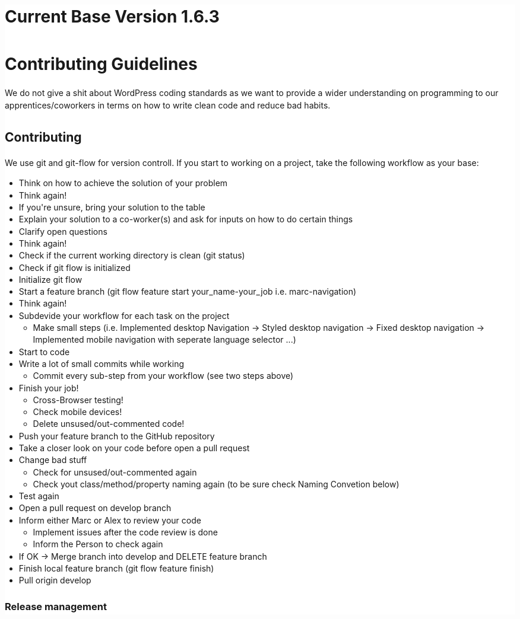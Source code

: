 # Current Base Version 1.6.3

# Contributing Guidelines

We do not give a shit about WordPress coding standards as we want to provide a wider understanding on programming to our apprentices/coworkers in terms on how to write clean code and reduce bad habits.

## Contributing

We use git and git-flow for version controll. If you start to working on a project, take the following workflow as your base:

* Think on how to achieve the solution of your problem
* Think again!
* If you're unsure, bring your solution to the table
* Explain your solution to a co-worker(s) and ask for inputs on how to do certain things
* Clarify open questions
* Think again!
* Check if the current working directory is clean (git status)
* Check if git flow is initialized
* Initialize git flow
* Start a feature branch (git flow feature start your_name-your_job i.e. marc-navigation)
* Think again!
* Subdevide your workflow for each task on the project
  * Make small steps (i.e. Implemented desktop Navigation -> Styled desktop navigation -> Fixed desktop navigation -> Implemented mobile navigation with seperate language selector ...)
* Start to code
* Write a lot of small commits while working
  * Commit every sub-step from your workflow (see two steps above)
* Finish your job!
  * Cross-Browser testing!
  * Check mobile devices!
  * Delete unsused/out-commented code!
* Push your feature branch to the GitHub repository
* Take a closer look on your code before open a pull request
* Change bad stuff
  * Check for unsused/out-commented again
  * Check yout class/method/property naming again (to be sure check Naming Convetion below)
* Test again
* Open a pull request on develop branch
* Inform either Marc or Alex to review your code
  * Implement issues after the code review is done
  * Inform the Person to check again
* If OK -> Merge branch into develop and DELETE feature branch
* Finish local feature branch (git flow feature finish)
* Pull origin develop

### Release management
